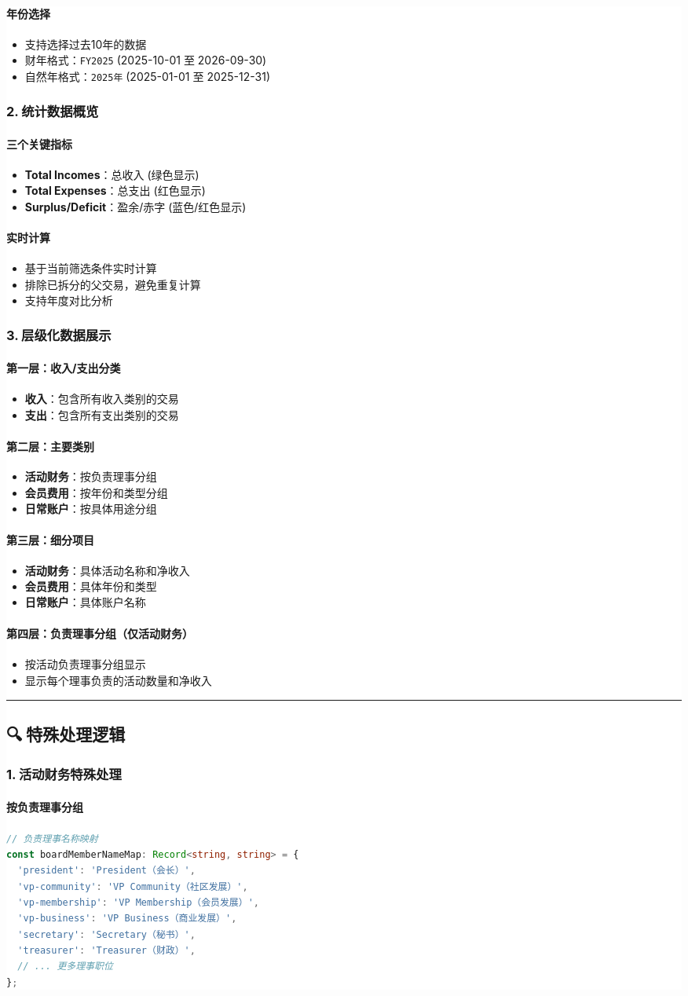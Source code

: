 #### 年份选择
- 支持选择过去10年的数据
- 财年格式：`FY2025` (2025-10-01 至 2026-09-30)
- 自然年格式：`2025年` (2025-01-01 至 2025-12-31)

### 2. 统计数据概览

#### 三个关键指标
- **Total Incomes**：总收入 (绿色显示)
- **Total Expenses**：总支出 (红色显示)  
- **Surplus/Deficit**：盈余/赤字 (蓝色/红色显示)

#### 实时计算
- 基于当前筛选条件实时计算
- 排除已拆分的父交易，避免重复计算
- 支持年度对比分析

### 3. 层级化数据展示

#### 第一层：收入/支出分类
- **收入**：包含所有收入类别的交易
- **支出**：包含所有支出类别的交易

#### 第二层：主要类别
- **活动财务**：按负责理事分组
- **会员费用**：按年份和类型分组
- **日常账户**：按具体用途分组

#### 第三层：细分项目
- **活动财务**：具体活动名称和净收入
- **会员费用**：具体年份和类型
- **日常账户**：具体账户名称

#### 第四层：负责理事分组（仅活动财务）
- 按活动负责理事分组显示
- 显示每个理事负责的活动数量和净收入

---

## 🔍 特殊处理逻辑

### 1. 活动财务特殊处理

#### 按负责理事分组
```typescript
// 负责理事名称映射
const boardMemberNameMap: Record<string, string> = {
  'president': 'President（会长）',
  'vp-community': 'VP Community（社区发展）',
  'vp-membership': 'VP Membership（会员发展）',
  'vp-business': 'VP Business（商业发展）',
  'secretary': 'Secretary（秘书）',
  'treasurer': 'Treasurer（财政）',
  // ... 更多理事职位
};
```
